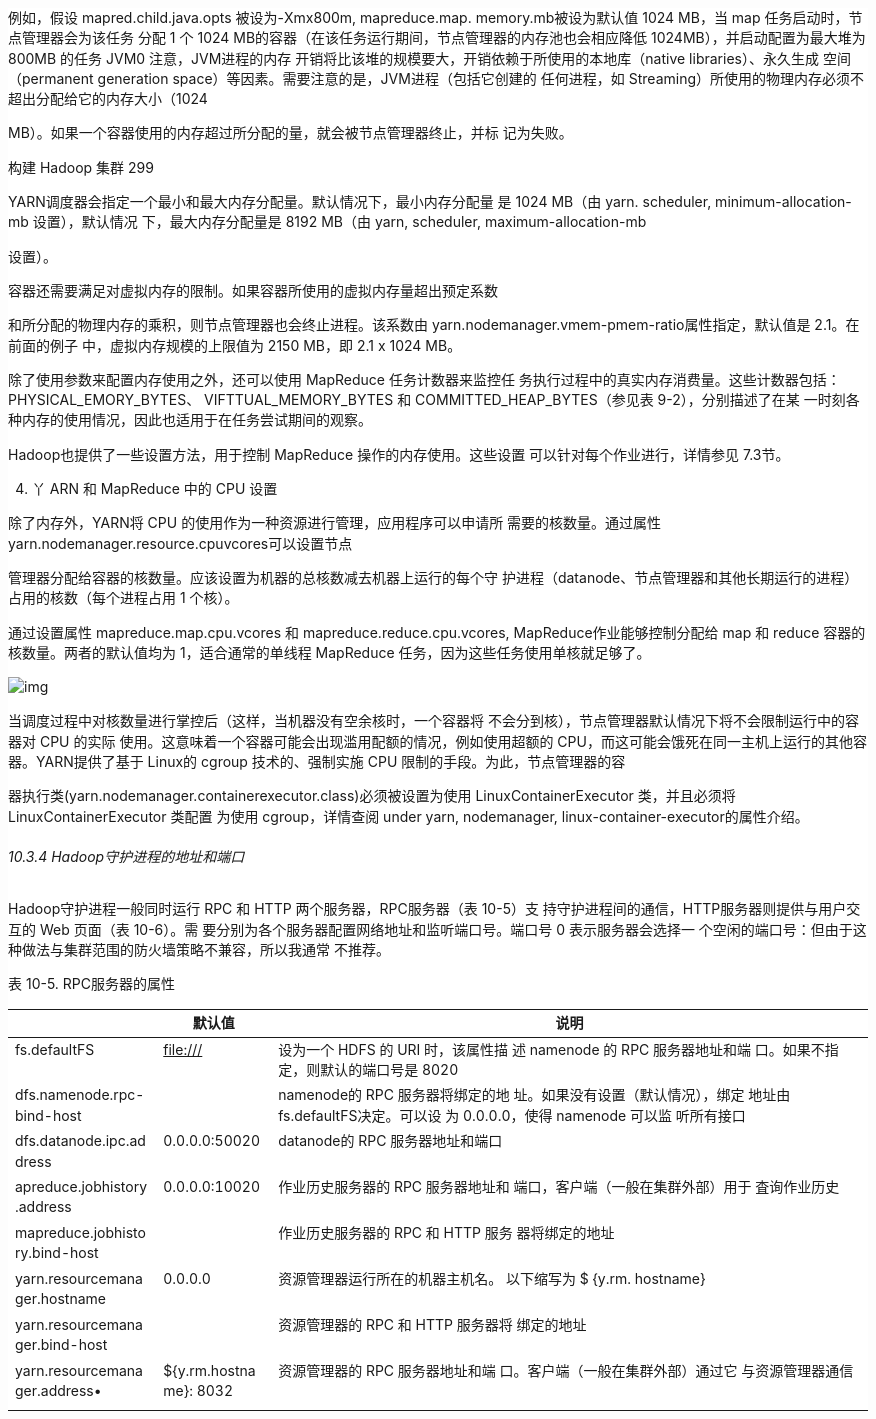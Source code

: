 例如，假设 mapred.child.java.opts 被设为-Xmx800m, mapreduce.map. memory.mb被设为默认值 1024 MB，当 map 任务启动时，节点管理器会为该任务 分配 1 个 1024 MB的容器（在该任务运行期间，节点管理器的内存池也会相应降低 1024MB），并启动配置为最大堆为 800MB 的任务 JVM0 注意，JVM进程的内存 开销将比该堆的规模要大，开销依赖于所使用的本地库（native libraries）、永久生成 空间（permanent generation space）等因素。需要注意的是，JVM进程（包括它创建的 任何进程，如 Streaming）所使用的物理内存必须不超出分配给它的内存大小（1024

MB）。如果一个容器使用的内存超过所分配的量，就会被节点管理器终止，并标 记为失败。

构建 Hadoop 集群 299

YARN调度器会指定一个最小和最大内存分配量。默认情况下，最小内存分配量 是 1024 MB（由 yarn. scheduler, minimum-allocation-mb 设置），默认情况 下，最大内存分配量是 8192 MB（由 yarn, scheduler, maximum-allocation-mb

设置）。

容器还需要满足对虚拟内存的限制。如果容器所使用的虚拟内存量超出预定系数

和所分配的物理内存的乘积，则节点管理器也会终止进程。该系数由 yarn.nodemanager.vmem-pmem-ratio属性指定，默认值是 2.1。在前面的例子 中，虚拟内存规模的上限值为 2150 MB，即 2.1 x 1024 MB。

除了使用参数来配置内存使用之外，还可以使用 MapReduce 任务计数器来监控任 务执行过程中的真实内存消费量。这些计数器包括：PHYSICAL_EMORY_BYTES、 VIFTTUAL_MEMORY_BYTES 和 COMMITTED_HEAP_BYTES（参见表 9-2），分别描述了在某 一时刻各种内存的使用情况，因此也适用于在任务尝试期间的观察。

Hadoop也提供了一些设置方法，用于控制 MapReduce 操作的内存使用。这些设置 可以针对每个作业进行，详情参见 7.3节。

4. 丫 ARN 和 MapReduce 中的 CPU 设置

除了内存外，YARN将 CPU 的使用作为一种资源进行管理，应用程序可以申请所 需要的核数量。通过属性 yarn.nodemanager.resource.cpuvcores可以设置节点

管理器分配给容器的核数量。应该设置为机器的总核数减去机器上运行的每个守 护进程（datanode、节点管理器和其他长期运行的进程）占用的核数（每个进程占用 1 个核）。

通过设置属性 mapreduce.map.cpu.vcores 和 mapreduce.reduce.cpu.vcores, MapReduce作业能够控制分配给 map 和 reduce 容器的核数量。两者的默认值均为 1，适合通常的单线程 MapReduce 任务，因为这些任务使用单核就足够了。

![img](Hadoop43010757_2cdb48_2d8748-144.jpg)



当调度过程中对核数量进行掌控后（这样，当机器没有空余核时，一个容器将 不会分到核），节点管理器默认情况下将不会限制运行中的容器对 CPU 的实际 使用。这意味着一个容器可能会出现滥用配额的情况，例如使用超额的 CPU，而这可能会饿死在同一主机上运行的其他容器。YARN提供了基于 Linux的 cgroup 技术的、强制实施 CPU 限制的手段。为此，节点管理器的容

器执行类(yarn.nodemanager.containerexecutor.class)必须被设置为使用 LinuxContainerExecutor 类，并且必须将 LinuxContainerExecutor 类配置 为使用 cgroup，详情查阅 under yarn, nodemanager, linux-container-executor的属性介绍。

###### 10.3.4 Hadoop守护进程的地址和端口

Hadoop守护进程一般同时运行 RPC 和 HTTP 两个服务器，RPC服务器（表 10-5）支 持守护进程间的通信，HTTP服务器则提供与用户交互的 Web 页面（表 10-6）。需 要分别为各个服务器配置网络地址和监听端口号。端口号 0 表示服务器会选择一 个空闲的端口号：但由于这种做法与集群范围的防火墙策略不兼容，所以我通常 不推荐。

表 10-5. RPC服务器的属性

|                                | 默认值                 | 说明                                                         |
| ------------------------------ | ---------------------- | ------------------------------------------------------------ |
| fs.defaultFS                   | <file:///>             | 设为一个 HDFS 的 URI 时，该属性描 述 namenode 的 RPC 服务器地址和端 口。如果不指定，则默认的端口号是 8020 |
| dfs.namenode.rpc-bind-host     |                        | namenode的 RPC 服务器将绑定的地 址。如果没有设置（默认情况），绑定 地址由 fs.defaultFS决定。可以设 为 0.0.0.0，使得 namenode 可以监 听所有接口 |
| dfs.datanode.ipc.address       | 0.0.0.0:50020          | datanode的 RPC 服务器地址和端口                                |
| apreduce.jobhistory.address    | 0.0.0.0:10020          | 作业历史服务器的 RPC 服务器地址和 端口，客户端（一般在集群外部）用于 査询作业历史 |
| mapreduce.jobhistory.bind-host |                        | 作业历史服务器的 RPC 和 HTTP 服务 器将绑定的地址                 |
| yarn.resourcemanager.hostname  | 0.0.0.0                | 资源管理器运行所在的机器主机名。 以下缩写为 $ {y.rm. hostname} |
| yarn.resourcemanager.bind-host |                        | 资源管理器的 RPC 和 HTTP 服务器将 绑定的地址                     |
| yarn.resourcemanager.address•  | ${y.rm.hostname}: 8032 | 资源管理器的 RPC 服务器地址和端 口。客户端（一般在集群外部）通过它 与资源管理器通信 |
|                                |                        |                                                              |
